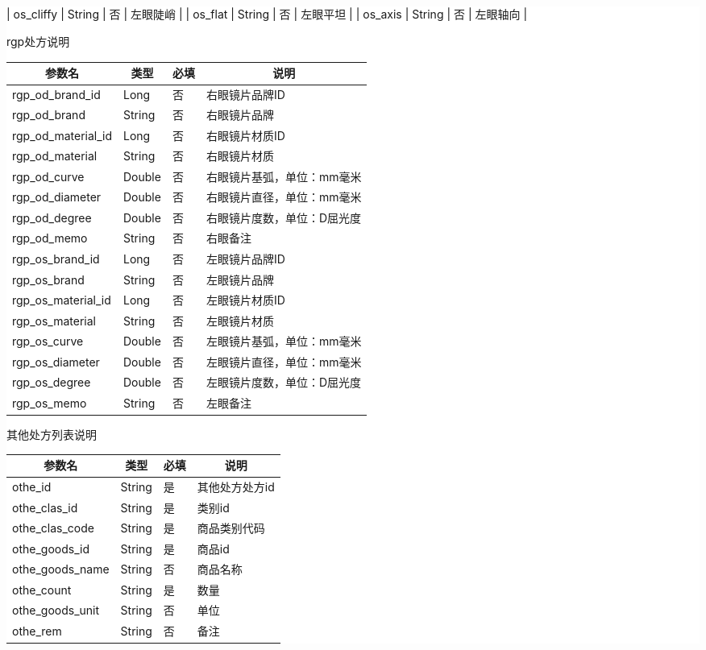 | os_cliffy             | String | 否   | 左眼陡峭        |
| os_flat               | String | 否   | 左眼平坦        |
| os_axis               | String | 否   | 左眼轴向        |

rgp处方说明

|       参数名       |  类型  | 必填 |             说明            |
|--------------------|--------|------|-----------------------------|
| rgp_od_brand_id    | Long   | 否   | 右眼镜片品牌ID              |
| rgp_od_brand       | String | 否   | 右眼镜片品牌                |
| rgp_od_material_id | Long   | 否   | 右眼镜片材质ID              |
| rgp_od_material    | String | 否   | 右眼镜片材质                |
| rgp_od_curve       | Double | 否   | 右眼镜片基弧，单位：mm毫米  |
| rgp_od_diameter    | Double | 否   | 右眼镜片直径，单位：mm毫米  |
| rgp_od_degree      | Double | 否   | 右眼镜片度数，单位：D屈光度 |
| rgp_od_memo        | String | 否   | 右眼备注                    |
| rgp_os_brand_id    | Long   | 否   | 左眼镜片品牌ID              |
| rgp_os_brand       | String | 否   | 左眼镜片品牌                |
| rgp_os_material_id | Long   | 否   | 左眼镜片材质ID              |
| rgp_os_material    | String | 否   | 左眼镜片材质                |
| rgp_os_curve       | Double | 否   | 左眼镜片基弧，单位：mm毫米  |
| rgp_os_diameter    | Double | 否   | 左眼镜片直径，单位：mm毫米  |
| rgp_os_degree      | Double | 否   | 左眼镜片度数，单位：D屈光度 |
| rgp_os_memo        | String | 否   | 左眼备注                    |

其他处方列表说明

|     参数名      |  类型  | 必填 |      说明      |
|-----------------|--------|------|----------------|
| othe_id         | String | 是   | 其他处方处方id |
| othe_clas_id    | String | 是   | 类别id         |
| othe_clas_code  | String | 是   | 商品类别代码   |
| othe_goods_id   | String | 是   | 商品id         |
| othe_goods_name | String | 否   | 商品名称       |
| othe_count      | String | 是   | 数量           |
| othe_goods_unit | String | 否   | 单位           |
| othe_rem        | String | 否   | 备注           |
